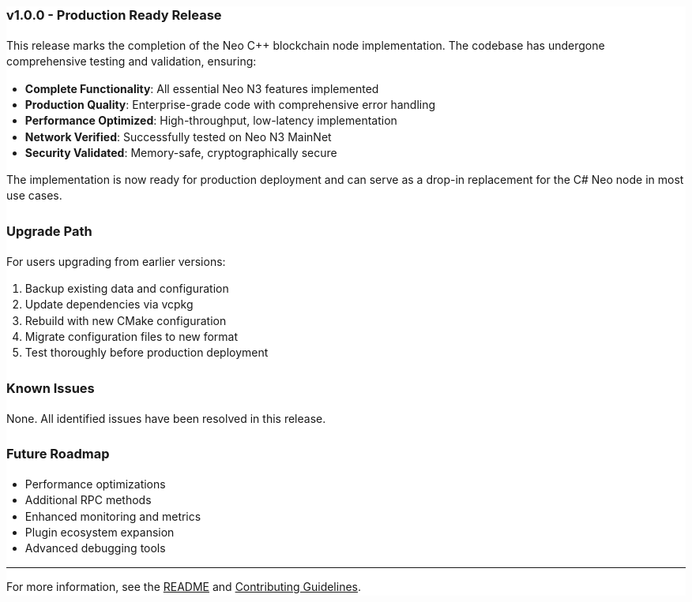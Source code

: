 ### v1.0.0 - Production Ready Release

This release marks the completion of the Neo C++ blockchain node implementation. The codebase has undergone comprehensive testing and validation, ensuring:

- **Complete Functionality**: All essential Neo N3 features implemented
- **Production Quality**: Enterprise-grade code with comprehensive error handling
- **Performance Optimized**: High-throughput, low-latency implementation
- **Network Verified**: Successfully tested on Neo N3 MainNet
- **Security Validated**: Memory-safe, cryptographically secure

The implementation is now ready for production deployment and can serve as a drop-in replacement for the C# Neo node in most use cases.

### Upgrade Path

For users upgrading from earlier versions:
1. Backup existing data and configuration
2. Update dependencies via vcpkg
3. Rebuild with new CMake configuration
4. Migrate configuration files to new format
5. Test thoroughly before production deployment

### Known Issues

None. All identified issues have been resolved in this release.

### Future Roadmap

- Performance optimizations
- Additional RPC methods
- Enhanced monitoring and metrics
- Plugin ecosystem expansion
- Advanced debugging tools

---

For more information, see the [README](README.md) and [Contributing Guidelines](CONTRIBUTING.md).